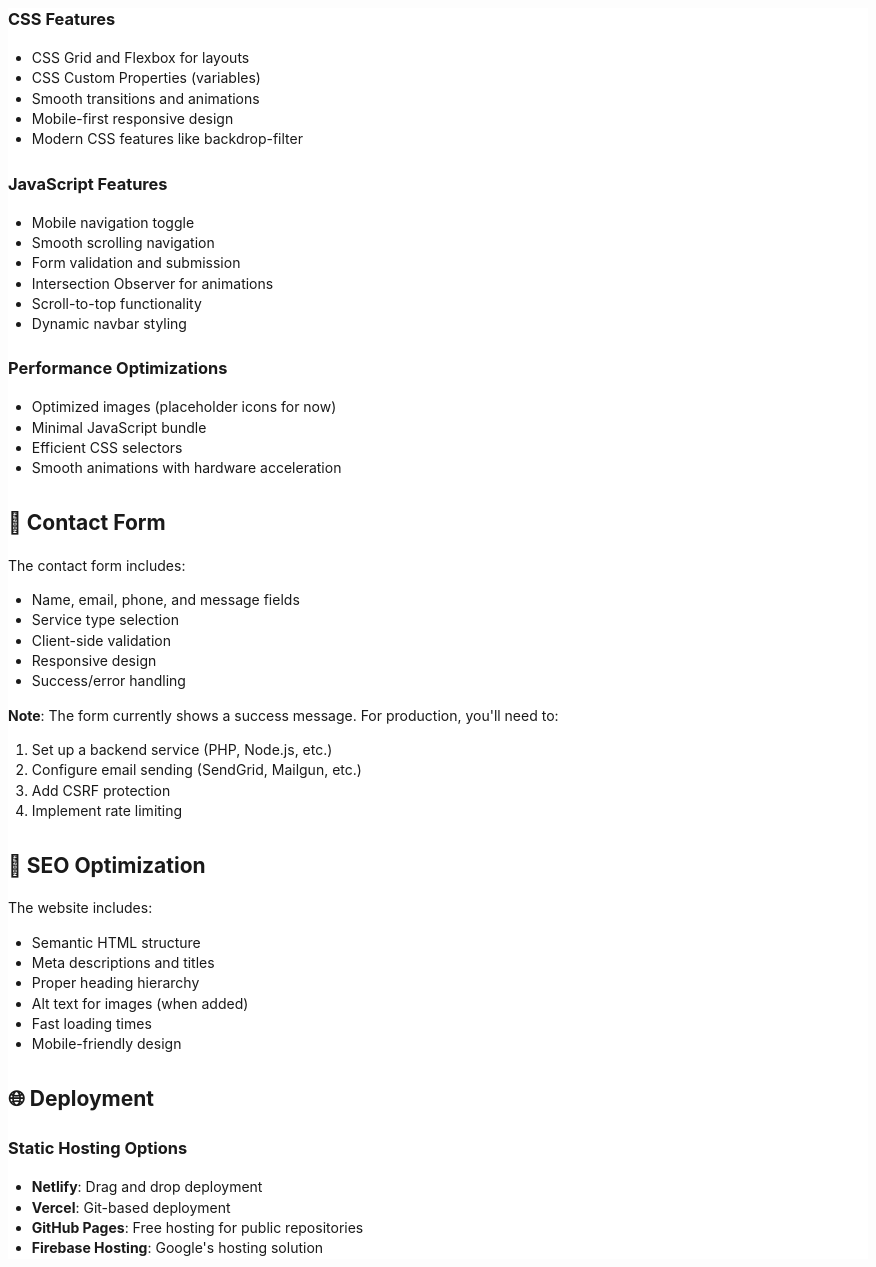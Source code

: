 ### CSS Features
- CSS Grid and Flexbox for layouts
- CSS Custom Properties (variables)
- Smooth transitions and animations
- Mobile-first responsive design
- Modern CSS features like backdrop-filter

### JavaScript Features
- Mobile navigation toggle
- Smooth scrolling navigation
- Form validation and submission
- Intersection Observer for animations
- Scroll-to-top functionality
- Dynamic navbar styling

### Performance Optimizations
- Optimized images (placeholder icons for now)
- Minimal JavaScript bundle
- Efficient CSS selectors
- Smooth animations with hardware acceleration

## 📧 Contact Form

The contact form includes:
- Name, email, phone, and message fields
- Service type selection
- Client-side validation
- Responsive design
- Success/error handling

**Note**: The form currently shows a success message. For production, you'll need to:
1. Set up a backend service (PHP, Node.js, etc.)
2. Configure email sending (SendGrid, Mailgun, etc.)
3. Add CSRF protection
4. Implement rate limiting

## 🎯 SEO Optimization

The website includes:
- Semantic HTML structure
- Meta descriptions and titles
- Proper heading hierarchy
- Alt text for images (when added)
- Fast loading times
- Mobile-friendly design

## 🌐 Deployment

### Static Hosting Options
- **Netlify**: Drag and drop deployment
- **Vercel**: Git-based deployment
- **GitHub Pages**: Free hosting for public repositories
- **Firebase Hosting**: Google's hosting solution
